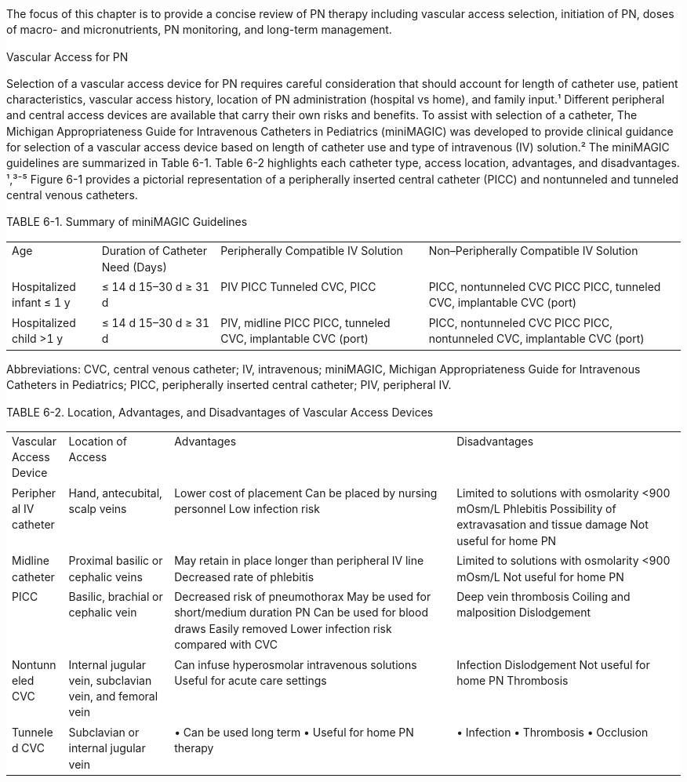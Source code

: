 <a id='70e0e004-3735-4653-8b60-8f1ad46dcc8a'></a>

The focus of this chapter is to provide a concise review of PN therapy including vascular access selection, initiation of PN, doses of macro- and micronutrients, PN monitoring, and long-term management.

<a id='6bbfa84e-09e1-457d-beff-2a94976cc047'></a>

Vascular Access for PN

<a id='3b0c182d-614c-4006-b862-b540453c5c1b'></a>

Selection of a vascular access device for PN requires careful consideration that should account for length of catheter use, patient characteristics, vascular access history, location of PN administration (hospital vs home), and family input.¹ Different peripheral and central access devices are available that carry their own risks and benefits. To assist with selection of a catheter, The Michigan Appropriateness Guide for Intravenous Catheters in Pediatrics (miniMAGIC) was developed to provide clinical guidance for selection of a vascular access device based on length of catheter use and type of intravenous (IV) solution.² The miniMAGIC guidelines are summarized in Table 6-1. Table 6-2 highlights each catheter type, access location, advantages, and disadvantages. ¹,³⁻⁵ Figure 6-1 provides a pictorial representation of a peripherally inserted central catheter (PICC) and nontunneled and tunneled central venous catheters.

<a id='37ac2405-6cd2-4782-8300-26f43e1a3d55'></a>

TABLE 6-1. Summary of miniMAGIC Guidelines
<table id="18-1">
<tr><td id="18-2">Age</td><td id="18-3">Duration of Catheter Need (Days)</td><td id="18-4">Peripherally Compatible IV Solution</td><td id="18-5">Non–Peripherally Compatible IV Solution</td></tr>
<tr><td id="18-6">Hospitalized infant ≤ 1 y</td><td id="18-7">≤ 14 d 15–30 d ≥ 31 d</td><td id="18-8">PIV PICC Tunneled CVC, PICC</td><td id="18-9">PICC, nontunneled CVC PICC PICC, tunneled CVC, implantable CVC (port)</td></tr>
<tr><td id="18-a">Hospitalized child >1 y</td><td id="18-b">≤ 14 d 15–30 d ≥ 31 d</td><td id="18-c">PIV, midline PICC PICC, tunneled CVC, implantable CVC (port)</td><td id="18-d">PICC, nontunneled CVC PICC PICC, nontunneled CVC, implantable CVC (port)</td></tr>
</table>

<a id='6706a61b-da4f-4269-9381-e62d4efd0e33'></a>

Abbreviations: CVC, central venous catheter; IV, intravenous; miniMAGIC, Michigan
Appropriateness Guide for Intravenous Catheters in Pediatrics; PICC, peripherally
inserted central catheter; PIV, peripheral IV.

<a id='42c2a5d6-d483-4194-b1be-8598146af70c'></a>

TABLE 6-2. Location, Advantages, and Disadvantages of
Vascular Access Devices
<table id="19-1">
<tr><td id="19-2">Vascular Access Device</td><td id="19-3">Location of Access</td><td id="19-4">Advantages</td><td id="19-5">Disadvantages</td></tr>
<tr><td id="19-6">Peripheral IV catheter</td><td id="19-7">Hand, antecubital, scalp veins</td><td id="19-8">Lower cost of placement Can be placed by nursing personnel Low infection risk</td><td id="19-9">Limited to solutions with osmolarity <900 mOsm/L Phlebitis Possibility of extravasation and tissue damage Not useful for home PN</td></tr>
<tr><td id="19-a">Midline catheter</td><td id="19-b">Proximal basilic or cephalic veins</td><td id="19-c">May retain in place longer than peripheral IV line Decreased rate of phlebitis</td><td id="19-d">Limited to solutions with osmolarity <900 mOsm/L Not useful for home PN</td></tr>
<tr><td id="19-e">PICC</td><td id="19-f">Basilic, brachial or cephalic vein</td><td id="19-g">Decreased risk of pneumothorax May be used for short/medium duration PN Can be used for blood draws Easily removed Lower infection risk compared with CVC</td><td id="19-h">Deep vein thrombosis Coiling and malposition Dislodgement</td></tr>
<tr><td id="19-i">Nontunneled CVC</td><td id="19-j">Internal jugular vein, subclavian vein, and femoral vein</td><td id="19-k">Can infuse hyperosmolar intravenous solutions Useful for acute care settings</td><td id="19-l">Infection Dislodgement Not useful for home PN Thrombosis</td></tr>
<tr><td id="19-m">Tunneled CVC</td><td id="19-n">Subclavian or internal jugular vein</td><td id="19-o">• Can be used long term • Useful for home PN therapy</td><td id="19-p">• Infection • Thrombosis • Occlusion</td></tr>
</table>
